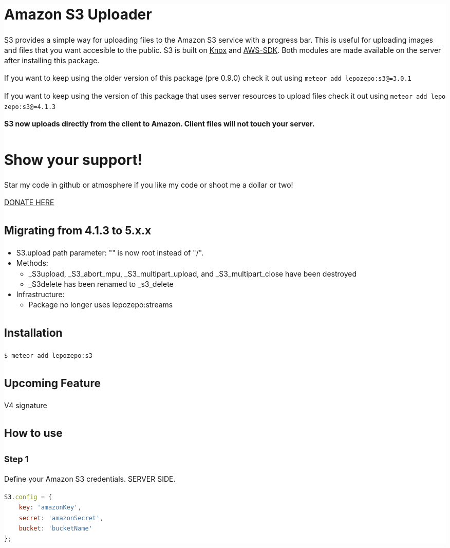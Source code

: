 # Amazon S3 Uploader
S3 provides a simple way for uploading files to the Amazon S3 service with a progress bar. This is useful for uploading images and files that you want accesible to the public. S3 is built on [Knox](https://github.com/LearnBoost/knox) and [AWS-SDK](https://github.com/aws/aws-sdk-js). Both modules are made available on the server after installing this package.

If you want to keep using the older version of this package (pre 0.9.0) check it out using `meteor add lepozepo:s3@=3.0.1`

If you want to keep using the version of this package that uses server resources to upload files check it out using `meteor add lepozepo:s3@=4.1.3`

**S3 now uploads directly from the client to Amazon. Client files will not touch your server.**

# Show your support!
Star my code in github or atmosphere if you like my code or shoot me a dollar or two!

[DONATE HERE](https://cash.me/$lepozepo)


## Migrating from 4.1.3 to 5.x.x
* S3.upload path parameter: "" is now root instead of "/".
* Methods:
	* _S3upload, _S3_abort_mpu, _S3_multipart_upload, and _S3_multipart_close have been destroyed
	* _S3delete has been renamed to _s3_delete
* Infrastructure:
	* Package no longer uses lepozepo:streams

## Installation

``` sh
$ meteor add lepozepo:s3
```

## Upcoming Feature
V4 signature


## How to use

### Step 1
Define your Amazon S3 credentials. SERVER SIDE.

``` javascript
S3.config = {
	key: 'amazonKey',
	secret: 'amazonSecret',
	bucket: 'bucketName'
};
```

